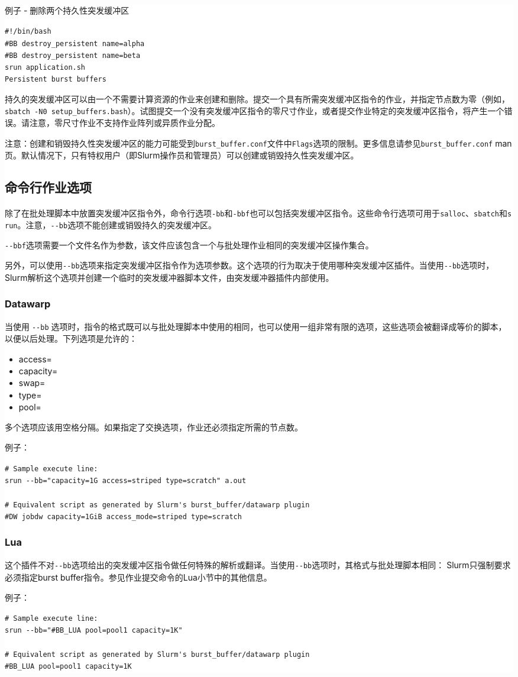 例子 - 删除两个持久性突发缓冲区

```shell
#!/bin/bash
#BB destroy_persistent name=alpha
#BB destroy_persistent name=beta
srun application.sh
Persistent burst buffers 
```

持久的突发缓冲区可以由一个不需要计算资源的作业来创建和删除。提交一个具有所需突发缓冲区指令的作业，并指定节点数为零（例如，`sbatch -N0 setup_buffers.bash`）。试图提交一个没有突发缓冲区指令的零尺寸作业，或者提交作业特定的突发缓冲区指令，将产生一个错误。请注意，零尺寸作业不支持作业阵列或异质作业分配。

注意：创建和销毁持久性突发缓冲区的能力可能受到`burst_buffer.conf`文件中`Flags`选项的限制。更多信息请参见`burst_buffer.conf` man页。默认情况下，只有特权用户（即Slurm操作员和管理员）可以创建或销毁持久性突发缓冲区。

## 命令行作业选项

除了在批处理脚本中放置突发缓冲区指令外，命令行选项`-bb`和`-bbf`也可以包括突发缓冲区指令。这些命令行选项可用于`salloc`、`sbatch`和`srun`。注意，`--bb`选项不能创建或销毁持久的突发缓冲区。

`--bbf`选项需要一个文件名作为参数，该文件应该包含一个与批处理作业相同的突发缓冲区操作集合。

另外，可以使用`--bb`选项来指定突发缓冲区指令作为选项参数。这个选项的行为取决于使用哪种突发缓冲区插件。当使用`--bb`选项时，Slurm解析这个选项并创建一个临时的突发缓冲器脚本文件，由突发缓冲器插件内部使用。

### Datawarp

当使用 `--bb` 选项时，指令的格式既可以与批处理脚本中使用的相同，也可以使用一组非常有限的选项，这些选项会被翻译成等价的脚本，以便以后处理。下列选项是允许的：

- access=<access>
- capacity=<number>
- swap=<number>
- type=<type>
- pool=<name>

多个选项应该用空格分隔。如果指定了交换选项，作业还必须指定所需的节点数。

例子：

```
# Sample execute line:
srun --bb="capacity=1G access=striped type=scratch" a.out

# Equivalent script as generated by Slurm's burst_buffer/datawarp plugin
#DW jobdw capacity=1GiB access_mode=striped type=scratch
```

### Lua

这个插件不对`--bb`选项给出的突发缓冲区指令做任何特殊的解析或翻译。当使用`--bb`选项时，其格式与批处理脚本相同： Slurm只强制要求必须指定burst buffer指令。参见作业提交命令的Lua小节中的其他信息。

例子：

```
# Sample execute line:
srun --bb="#BB_LUA pool=pool1 capacity=1K"

# Equivalent script as generated by Slurm's burst_buffer/datawarp plugin
#BB_LUA pool=pool1 capacity=1K
```
